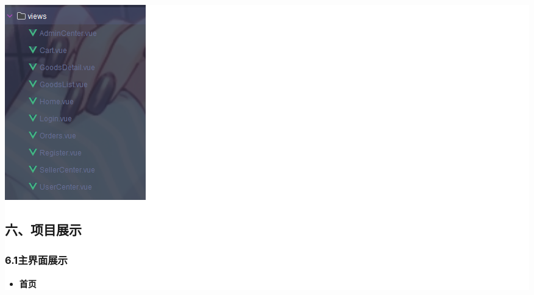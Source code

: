   ![image-20250625195947970](img/image-20250625195947970.png)

## 六、**项目展示**

### 6.1主界面展示

- **首页**
